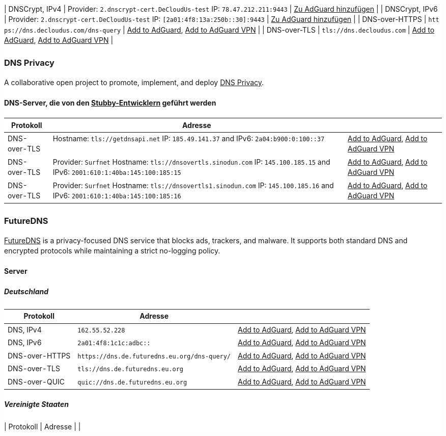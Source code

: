 | DNSCrypt, IPv4 | Provider: `2.dnscrypt-cert.DeCloudUs-test` IP: `78.47.212.211:9443`           | [Zu AdGuard hinzufügen](sdns://AQMAAAAAAAAAEjc4LjQ3LjIxMi4yMTE6OTQ0MyBNRN4TaVynkcwkVAbSBrCvr4X3c3Cygz_4VDUcRhhhYx4yLmRuc2NyeXB0LWNlcnQuRGVDbG91ZFVzLXRlc3Q)                                                                     |
| DNSCrypt, IPv6 | Provider: `2.dnscrypt-cert.DeCloudUs-test` IP: `[2a01:4f8:13a:250b::30]:9443` | [Zu AdGuard hinzufügen](sdns://AQMAAAAAAAAAHFsyYTAxOjRmODoxM2E6MjUwYjo6MzBdOjk0NDMgTUTeE2lcp5HMJFQG0gawr6-F93NwsoM_-FQ1HEYYYWMeMi5kbnNjcnlwdC1jZXJ0LkRlQ2xvdWRVcy10ZXN0)                                                        |
| DNS-over-HTTPS | `https://dns.decloudus.com/dns-query`                                         | [Add to AdGuard](adguard:add_dns_server?address=https://dns.decloudus.com/dns-query&name=dns.decloudus.com), [Add to AdGuard VPN](adguardvpn:add_dns_server?address=https://dns.decloudus.com/dns-query&name=dns.decloudus.com) |
| DNS-over-TLS   | `tls://dns.decloudus.com`                                                     | [Add to AdGuard](adguard:add_dns_server?address=tls://dns.decloudus.com&name=dns.decloudus.com), [Add to AdGuard VPN](adguardvpn:add_dns_server?address=tls://dns.decloudus.com&name=dns.decloudus.com)                         |

### DNS Privacy

A collaborative open project to promote, implement, and deploy [DNS Privacy](https://dnsprivacy.org/).

#### DNS-Server, die von den [Stubby-Entwicklern](https://getdnsapi.net/) geführt werden

| Protokoll    | Adresse                                                                                                                       |                                                                                                                                                                                                                                 |
| ------------ | ----------------------------------------------------------------------------------------------------------------------------- | ------------------------------------------------------------------------------------------------------------------------------------------------------------------------------------------------------------------------------- |
| DNS-over-TLS | Hostname: `tls://getdnsapi.net` IP: `185.49.141.37` and IPv6: `2a04:b900:0:100::37`                                           | [Add to AdGuard](adguard:add_dns_server?address=tls://getdnsapi.net&name=getdnsapi.net), [Add to AdGuard VPN](adguardvpn:add_dns_server?address=tls://getdnsapi.net&name=getdnsapi.net)                                         |
| DNS-over-TLS | Provider: `Surfnet` Hostname: `tls://dnsovertls.sinodun.com` IP: `145.100.185.15` and IPv6: `2001:610:1:40ba:145:100:185:15`  | [Add to AdGuard](adguard:add_dns_server?address=tls://dnsovertls.sinodun.com&name=dnsovertls.sinodun.com), [Add to AdGuard VPN](adguardvpn:add_dns_server?address=tls://dnsovertls.sinodun.com&name=dnsovertls.sinodun.com)     |
| DNS-over-TLS | Provider: `Surfnet` Hostname: `tls://dnsovertls1.sinodun.com` IP: `145.100.185.16` and IPv6: `2001:610:1:40ba:145:100:185:16` | [Add to AdGuard](adguard:add_dns_server?address=tls://dnsovertls1.sinodun.com&name=dnsovertls1.sinodun.com), [Add to AdGuard VPN](adguardvpn:add_dns_server?address=tls://dnsovertls1.sinodun.com&name=dnsovertls1.sinodun.com) |

### FutureDNS

[FutureDNS](https://futuredns.eu.org) is a privacy-focused DNS service that blocks ads, trackers, and malware. It supports both standard DNS and encrypted protocols while maintaining a strict no-logging policy.

#### Server

##### Deutschland

| Protokoll      | Adresse                                      |                                                                                                                                                                                                                               |
| -------------- | -------------------------------------------- | ----------------------------------------------------------------------------------------------------------------------------------------------------------------------------------------------------------------------------- |
| DNS, IPv4      | `162.55.52.228`                              | [Add to AdGuard](adguard:add_dns_server?address=162.55.52.228&name=), [Add to AdGuard VPN](adguardvpn:add_dns_server?address=162.55.52.228&name=)                                                                             |
| DNS, IPv6      | `2a01:4f8:1c1c:adbc::`                       | [Add to AdGuard](adguard:add_dns_server?address=2a01:4f8:1c1c:adbc::&name=), [Add to AdGuard VPN](adguardvpn:add_dns_server?address=2a01:4f8:1c1c:adbc::&name=)                                                               |
| DNS-over-HTTPS | `https://dns.de.futuredns.eu.org/dns-query/` | [Add to AdGuard](adguard:add_dns_server?address=https://dns.de.futuredns.eu.org/dns-query/&name=futuredns), [Add to AdGuard VPN](adguardvpn:add_dns_server?address=https://dns.de.futuredns.eu.org/dns-query/&name=futuredns) |
| DNS-over-TLS   | `tls://dns.de.futuredns.eu.org`              | [Add to AdGuard](adguard:add_dns_server?address=tls://dns.de.futuredns.eu.org&name=FutureDNSDoT), [Add to AdGuard VPN](adguardvpn:add_dns_server?address=tls://dns.de.futuredns.eu.org&name=FutureDNSDoT)                     |
| DNS-over-QUIC  | `quic://dns.de.futuredns.eu.org`             | [Add to AdGuard](adguard:add_dns_server?address=quic://dns.de.futuredns.eu.org&name=FutureDNSDoQ), [Add to AdGuard VPN](adguardvpn:add_dns_server?address=quic://dns.de.futuredns.eu.org&name=FutureDNSDoQ)                   |

##### Vereinigte Staaten

| Protokoll      | Adresse                                     |                                                                                                                                                                                                                               |